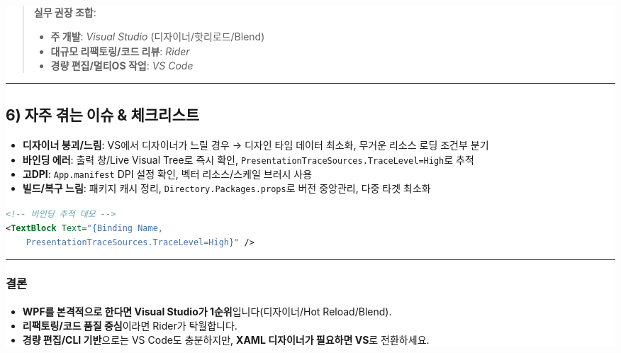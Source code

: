 > **실무 권장 조합**:  
> - **주 개발**: *Visual Studio* (디자이너/핫리로드/Blend)  
> - **대규모 리팩토링/코드 리뷰**: *Rider*  
> - **경량 편집/멀티OS 작업**: *VS Code*

---

## 6) 자주 겪는 이슈 & 체크리스트

- **디자이너 붕괴/느림**: VS에서 디자이너가 느릴 경우 → 디자인 타임 데이터 최소화, 무거운 리소스 로딩 조건부 분기  
- **바인딩 에러**: 출력 창/Live Visual Tree로 즉시 확인, `PresentationTraceSources.TraceLevel=High`로 추적  
- **고DPI**: `App.manifest` DPI 설정 확인, 벡터 리소스/스케일 브러시 사용  
- **빌드/복구 느림**: 패키지 캐시 정리, `Directory.Packages.props`로 버전 중앙관리, 다중 타겟 최소화

```xml
<!-- 바인딩 추적 데모 -->
<TextBlock Text="{Binding Name, 
    PresentationTraceSources.TraceLevel=High}" />
```

---

### 결론
- **WPF를 본격적으로 한다면 Visual Studio가 1순위**입니다(디자이너/Hot Reload/Blend).  
- **리팩토링/코드 품질 중심**이라면 Rider가 탁월합니다.  
- **경량 편집/CLI 기반**으로는 VS Code도 충분하지만, **XAML 디자이너가 필요하면 VS**로 전환하세요.
